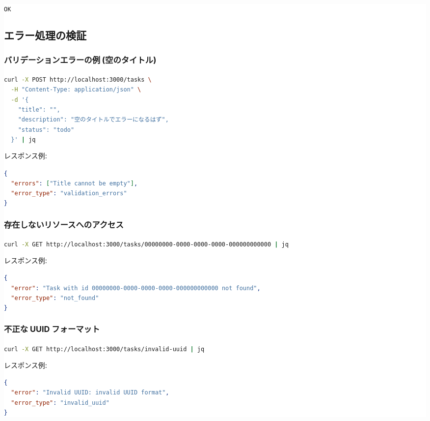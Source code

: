 ```
OK
```

## エラー処理の検証

### バリデーションエラーの例 (空のタイトル)

```bash
curl -X POST http://localhost:3000/tasks \
  -H "Content-Type: application/json" \
  -d '{
    "title": "",
    "description": "空のタイトルでエラーになるはず",
    "status": "todo"
  }' | jq
```

レスポンス例:

```json
{
  "errors": ["Title cannot be empty"],
  "error_type": "validation_errors"
}
```

### 存在しないリソースへのアクセス

```bash
curl -X GET http://localhost:3000/tasks/00000000-0000-0000-0000-000000000000 | jq
```

レスポンス例:

```json
{
  "error": "Task with id 00000000-0000-0000-0000-000000000000 not found",
  "error_type": "not_found"
}
```

### 不正な UUID フォーマット

```bash
curl -X GET http://localhost:3000/tasks/invalid-uuid | jq
```

レスポンス例:

```json
{
  "error": "Invalid UUID: invalid UUID format",
  "error_type": "invalid_uuid"
}
```
